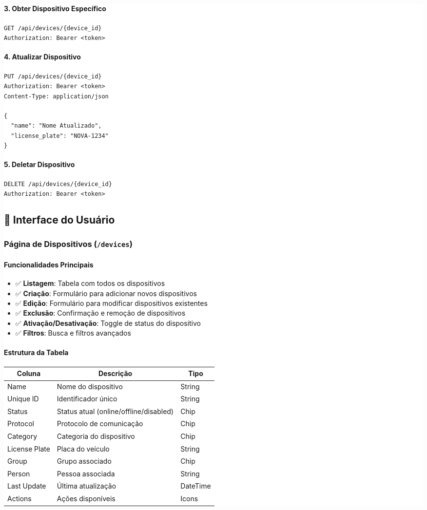 #### 3. Obter Dispositivo Específico
```http
GET /api/devices/{device_id}
Authorization: Bearer <token>
```

#### 4. Atualizar Dispositivo
```http
PUT /api/devices/{device_id}
Authorization: Bearer <token>
Content-Type: application/json

{
  "name": "Nome Atualizado",
  "license_plate": "NOVA-1234"
}
```

#### 5. Deletar Dispositivo
```http
DELETE /api/devices/{device_id}
Authorization: Bearer <token>
```

## 🎨 Interface do Usuário

### Página de Dispositivos (`/devices`)

#### Funcionalidades Principais
- ✅ **Listagem**: Tabela com todos os dispositivos
- ✅ **Criação**: Formulário para adicionar novos dispositivos
- ✅ **Edição**: Formulário para modificar dispositivos existentes
- ✅ **Exclusão**: Confirmação e remoção de dispositivos
- ✅ **Ativação/Desativação**: Toggle de status do dispositivo
- ✅ **Filtros**: Busca e filtros avançados

#### Estrutura da Tabela
| Coluna | Descrição | Tipo |
|--------|-----------|------|
| Name | Nome do dispositivo | String |
| Unique ID | Identificador único | String |
| Status | Status atual (online/offline/disabled) | Chip |
| Protocol | Protocolo de comunicação | Chip |
| Category | Categoria do dispositivo | Chip |
| License Plate | Placa do veículo | String |
| Group | Grupo associado | Chip |
| Person | Pessoa associada | String |
| Last Update | Última atualização | DateTime |
| Actions | Ações disponíveis | Icons |
